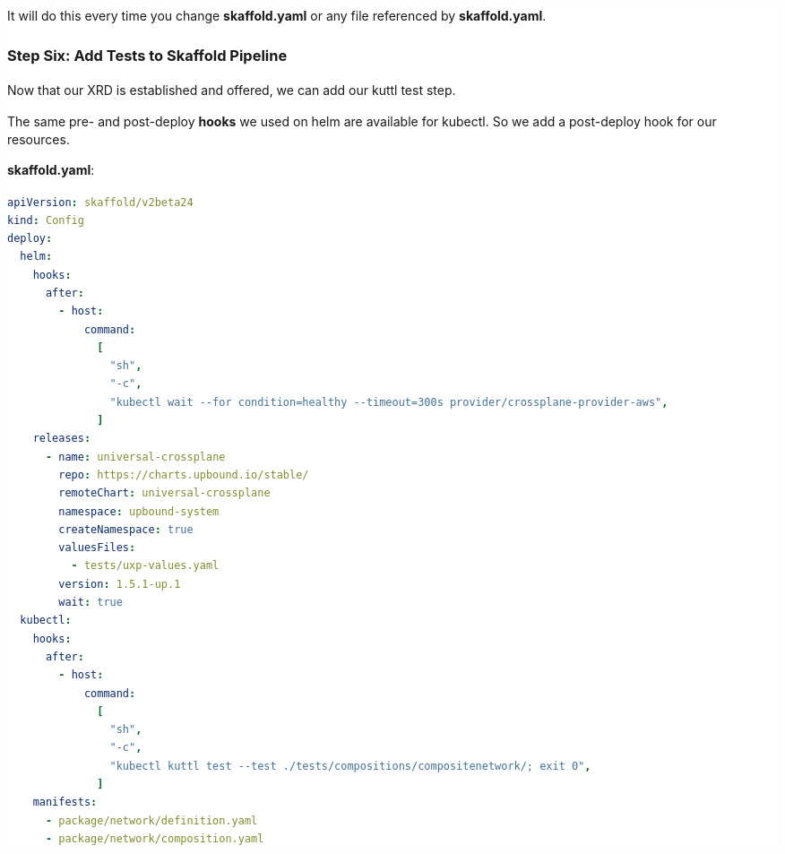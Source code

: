 ```bash
```

 It will do this every time you change
__skaffold.yaml__ or any file referenced by __skaffold.yaml__.

### Step Six: Add Tests to Skaffold Pipeline

Now that our XRD is established and offered, we can add our kuttl test step.

The same pre- and post-deploy __hooks__ we used on helm are available for
kubectl. So we add a post-deploy hook for our resources.

__skaffold.yaml__:
```yaml
apiVersion: skaffold/v2beta24
kind: Config
deploy:
  helm:
    hooks:
      after:
        - host:
            command:
              [
                "sh",
                "-c",
                "kubectl wait --for condition=healthy --timeout=300s provider/crossplane-provider-aws",
              ]
    releases:
      - name: universal-crossplane
        repo: https://charts.upbound.io/stable/
        remoteChart: universal-crossplane
        namespace: upbound-system
        createNamespace: true
        valuesFiles:
          - tests/uxp-values.yaml
        version: 1.5.1-up.1
        wait: true
  kubectl:
    hooks:
      after:
        - host:
            command:
              [
                "sh",
                "-c",
                "kubectl kuttl test --test ./tests/compositions/compositenetwork/; exit 0",
              ]
    manifests:
      - package/network/definition.yaml
      - package/network/composition.yaml
```
